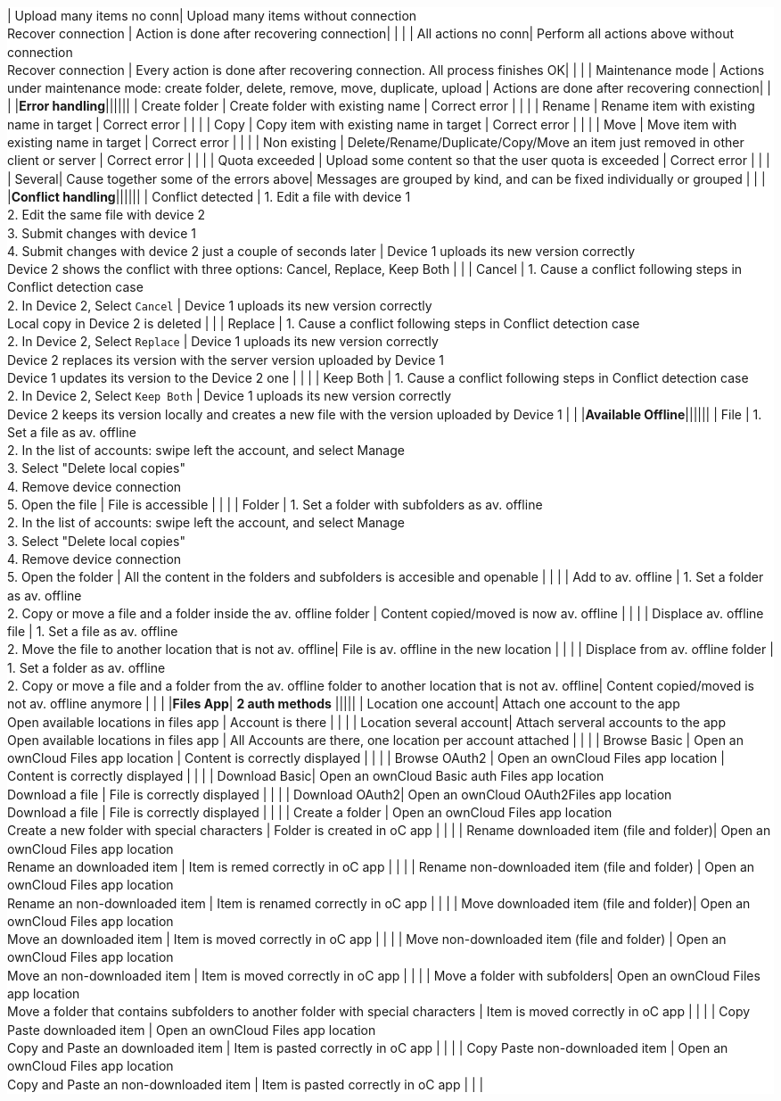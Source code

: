 | Upload many items  no conn| Upload many items without connection<br> Recover connection | Action is done after recovering connection| |  |
| All actions  no conn| Perform all actions above without connection<br> Recover connection | Every action is done after recovering connection. All process finishes OK|  |   |
| Maintenance mode | Actions under maintenance mode: create folder, delete, remove, move, duplicate, upload | Actions are done after recovering connection| |  |
|**Error handling**||||||
| Create folder | Create folder with existing name | Correct error |  |  |
| Rename | Rename item with existing name in target | Correct error |  |  |
| Copy | Copy item with existing name in target | Correct error |  |  |
| Move | Move item with existing name in target | Correct error |  |  |
| Non existing | Delete/Rename/Duplicate/Copy/Move an item just removed in other client or server | Correct error |  |  |
| Quota exceeded | Upload some content so that the user quota is exceeded | Correct error |  |   |
| Several| Cause together some of the errors above| Messages are grouped by kind, and can be fixed individually or grouped  |  |   |
|**Conflict handling**||||||
| Conflict detected | 1. Edit a file with device 1<br>2. Edit the same file with device 2<br>3. Submit changes with device 1<br>4. Submit changes with device 2 just a couple of seconds later | Device 1 uploads its new version correctly<br>Device 2 shows the conflict with three options: Cancel, Replace, Keep Both |  |
| Cancel | 1. Cause a conflict following steps in Conflict detection case<br>2. In Device 2, Select `Cancel` |  Device 1 uploads its new version correctly<br> Local copy in Device 2 is deleted |  |
| Replace | 1. Cause a conflict following steps in Conflict detection case<br>2. In Device 2, Select `Replace` |  Device 1 uploads its new version correctly<br> Device 2 replaces its version with the server version uploaded by Device 1<br>Device 1 updates its version to the Device 2 one |  |  |
| Keep Both | 1. Cause a conflict following steps in Conflict detection case<br>2. In Device 2, Select `Keep Both` |  Device 1 uploads its new version correctly<br> Device 2 keeps its version locally and creates a new file with the version uploaded by Device 1 |  |
|**Available Offline**||||||
| File | 1. Set a file as av. offline<br>2. In the list of accounts: swipe left the account, and select Manage<br>3. Select "Delete local copies"<br>4. Remove device connection<br>5. Open the file | File is accessible | | |
| Folder | 1. Set a folder with subfolders as av. offline<br>2. In the list of accounts: swipe left the account, and select Manage<br>3. Select "Delete local copies"<br>4. Remove device connection<br>5. Open the folder | All the content in the folders and subfolders is accesible and openable | | |
| Add to av. offline | 1. Set a folder as av. offline<br>2. Copy or move a file and a folder inside the av. offline folder | Content copied/moved is now av. offline | | |
| Displace av. offline file | 1. Set a file as av. offline<br>2. Move the file to another location that is not av. offline| File is av. offline in the new location | | |
| Displace from av. offline folder | 1. Set a folder as av. offline<br>2. Copy or move a file and a folder from the av. offline folder to another location that is not av. offline| Content copied/moved is not av. offline anymore | | |
|**Files App**| **2 auth methods** |||||
| Location one account| Attach one account to the app<br>Open available locations in files app | Account is there |  |  |
| Location several account| Attach serveral accounts to the app<br>Open available locations in files app | All Accounts are there, one location per account attached |  |  |
| Browse Basic | Open an ownCloud Files app location | Content is correctly displayed | |  |
| Browse OAuth2 | Open an ownCloud Files app location | Content is correctly displayed | |  |
| Download Basic| Open an ownCloud Basic auth Files app location<br>Download a file | File is correctly displayed |  |  |
| Download OAuth2| Open an ownCloud OAuth2Files app location<br>Download a file | File is correctly displayed |  |  |
| Create a folder | Open an ownCloud Files app location<br>Create a new folder with special characters | Folder is created in oC app |  | |
| Rename downloaded item (file and folder)| Open an ownCloud Files app location<br>Rename an downloaded item | Item is remed correctly in oC app |  |  |
| Rename non-downloaded item (file and folder) | Open an ownCloud Files app location<br>Rename an non-downloaded item | Item is renamed correctly in oC app |  | |
| Move downloaded item (file and folder)| Open an ownCloud Files app location<br>Move an downloaded item | Item is moved correctly in oC app |  |  |
| Move non-downloaded item (file and folder) | Open an ownCloud Files app location<br>Move an non-downloaded item | Item is moved correctly in oC app | |  |
| Move a folder with subfolders| Open an ownCloud Files app location<br>Move a folder that contains subfolders to another folder with special characters | Item is moved correctly in oC app |  |  |
| Copy Paste downloaded item | Open an ownCloud Files app location<br>Copy and Paste an downloaded item | Item is pasted correctly in oC app |  |  |
| Copy Paste non-downloaded item | Open an ownCloud Files app location<br>Copy and Paste an non-downloaded item | Item is pasted correctly in oC app |  |  |